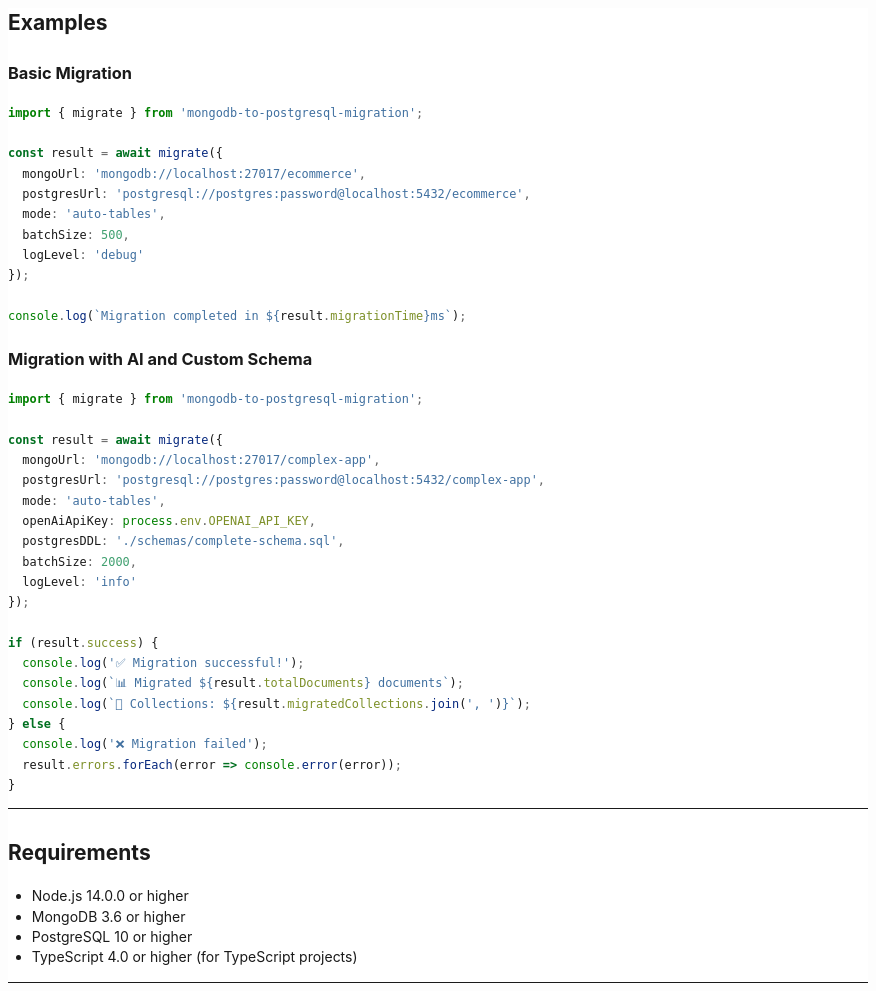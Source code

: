 
## Examples

### Basic Migration
```ts
import { migrate } from 'mongodb-to-postgresql-migration';

const result = await migrate({
  mongoUrl: 'mongodb://localhost:27017/ecommerce',
  postgresUrl: 'postgresql://postgres:password@localhost:5432/ecommerce',
  mode: 'auto-tables',
  batchSize: 500,
  logLevel: 'debug'
});

console.log(`Migration completed in ${result.migrationTime}ms`);
```

### Migration with AI and Custom Schema
```ts
import { migrate } from 'mongodb-to-postgresql-migration';

const result = await migrate({
  mongoUrl: 'mongodb://localhost:27017/complex-app',
  postgresUrl: 'postgresql://postgres:password@localhost:5432/complex-app',
  mode: 'auto-tables',
  openAiApiKey: process.env.OPENAI_API_KEY,
  postgresDDL: './schemas/complete-schema.sql',
  batchSize: 2000,
  logLevel: 'info'
});

if (result.success) {
  console.log('✅ Migration successful!');
  console.log(`📊 Migrated ${result.totalDocuments} documents`);
  console.log(`📁 Collections: ${result.migratedCollections.join(', ')}`);
} else {
  console.log('❌ Migration failed');
  result.errors.forEach(error => console.error(error));
}
```

---

## Requirements

- Node.js 14.0.0 or higher
- MongoDB 3.6 or higher
- PostgreSQL 10 or higher
- TypeScript 4.0 or higher (for TypeScript projects)

---